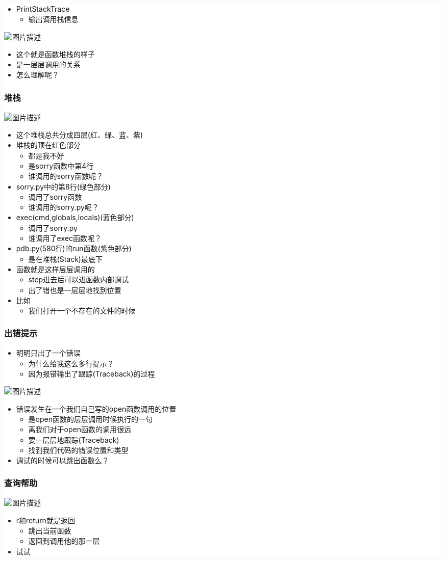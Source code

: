 - PrintStackTrace
	- 输出调用栈信息

![图片描述](https://doc.shiyanlou.com/courses/uid1190679-20220724-1658672062630)

- 这个就是函数堆栈的样子
- 是一层层调用的关系
- 怎么理解呢？

### 堆栈

![图片描述](https://doc.shiyanlou.com/courses/uid1190679-20220724-1658672255596)

- 这个堆栈总共分成四层(红、绿、蓝、紫)
- 堆栈的顶在红色部分
	- 都是我不好
	- 是sorry函数中第4行
	- 谁调用的sorry函数呢？
- sorry.py中的第8行(绿色部分)
	- 调用了sorry函数
	- 谁调用的sorry.py呢？
- exec(cmd,globals,locals)(蓝色部分)
	- 调用了sorry.py
	- 谁调用了exec函数呢？
- pdb.py(580行)的run函数(紫色部分)
	- 是在堆栈(Stack)最底下
- 函数就是这样层层调用的
	- step进去后可以进函数内部调试
	- 出了错也是一层层地找到位置
- 比如
	- 我们打开一个不存在的文件的时候

### 出错提示

- 明明只出了一个错误
	- 为什么给我这么多行提示？
	- 因为报错输出了跟踪(Traceback)的过程

![图片描述](https://doc.shiyanlou.com/courses/uid1190679-20220801-1659320262122)

- 错误发生在一个我们自己写的open函数调用的位置
	- 是open函数的层层调用时候执行的一句
	- 离我们对于open函数的调用很远
	- 要一层层地跟踪(Traceback)
	- 找到我们代码的错误位置和类型
- 调试的时候可以跳出函数么？

### 查询帮助

![图片描述](https://doc.shiyanlou.com/courses/uid1190679-20220724-1658672918917)

- r和return就是返回
	- 跳出当前函数
	- 返回到调用他的那一层
- 试试
